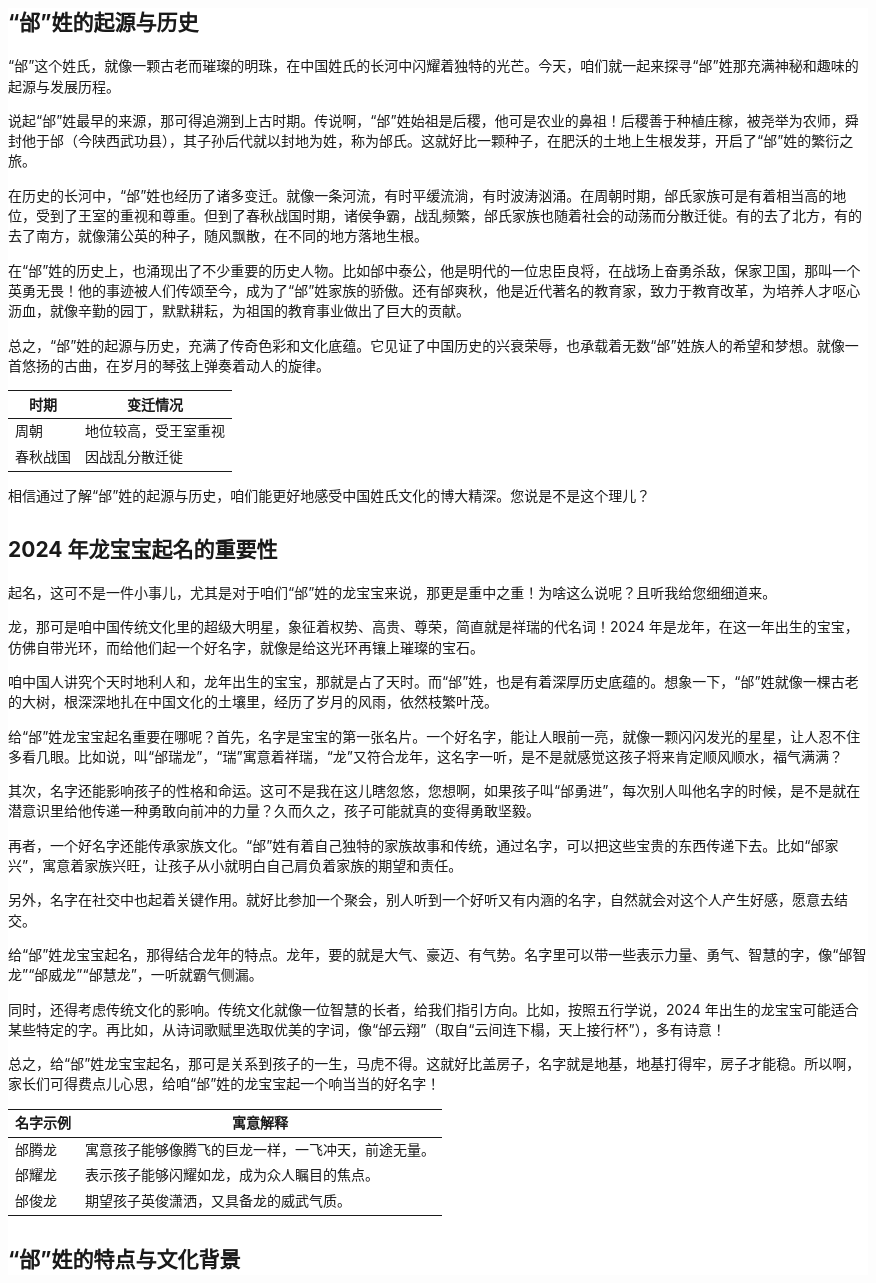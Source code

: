 ## “邰”姓的起源与历史

“邰”这个姓氏，就像一颗古老而璀璨的明珠，在中国姓氏的长河中闪耀着独特的光芒。今天，咱们就一起来探寻“邰”姓那充满神秘和趣味的起源与发展历程。

说起“邰”姓最早的来源，那可得追溯到上古时期。传说啊，“邰”姓始祖是后稷，他可是农业的鼻祖！后稷善于种植庄稼，被尧举为农师，舜封他于邰（今陕西武功县），其子孙后代就以封地为姓，称为邰氏。这就好比一颗种子，在肥沃的土地上生根发芽，开启了“邰”姓的繁衍之旅。

在历史的长河中，“邰”姓也经历了诸多变迁。就像一条河流，有时平缓流淌，有时波涛汹涌。在周朝时期，邰氏家族可是有着相当高的地位，受到了王室的重视和尊重。但到了春秋战国时期，诸侯争霸，战乱频繁，邰氏家族也随着社会的动荡而分散迁徙。有的去了北方，有的去了南方，就像蒲公英的种子，随风飘散，在不同的地方落地生根。

在“邰”姓的历史上，也涌现出了不少重要的历史人物。比如邰中泰公，他是明代的一位忠臣良将，在战场上奋勇杀敌，保家卫国，那叫一个英勇无畏！他的事迹被人们传颂至今，成为了“邰”姓家族的骄傲。还有邰爽秋，他是近代著名的教育家，致力于教育改革，为培养人才呕心沥血，就像辛勤的园丁，默默耕耘，为祖国的教育事业做出了巨大的贡献。

总之，“邰”姓的起源与历史，充满了传奇色彩和文化底蕴。它见证了中国历史的兴衰荣辱，也承载着无数“邰”姓族人的希望和梦想。就像一首悠扬的古曲，在岁月的琴弦上弹奏着动人的旋律。

| 时期 | 变迁情况 |
| ---- | ---- |
| 周朝 | 地位较高，受王室重视 |
| 春秋战国 | 因战乱分散迁徙 |

相信通过了解“邰”姓的起源与历史，咱们能更好地感受中国姓氏文化的博大精深。您说是不是这个理儿？ 
## 2024 年龙宝宝起名的重要性

起名，这可不是一件小事儿，尤其是对于咱们“邰”姓的龙宝宝来说，那更是重中之重！为啥这么说呢？且听我给您细细道来。

龙，那可是咱中国传统文化里的超级大明星，象征着权势、高贵、尊荣，简直就是祥瑞的代名词！2024 年是龙年，在这一年出生的宝宝，仿佛自带光环，而给他们起一个好名字，就像是给这光环再镶上璀璨的宝石。

咱中国人讲究个天时地利人和，龙年出生的宝宝，那就是占了天时。而“邰”姓，也是有着深厚历史底蕴的。想象一下，“邰”姓就像一棵古老的大树，根深深地扎在中国文化的土壤里，经历了岁月的风雨，依然枝繁叶茂。

给“邰”姓龙宝宝起名重要在哪呢？首先，名字是宝宝的第一张名片。一个好名字，能让人眼前一亮，就像一颗闪闪发光的星星，让人忍不住多看几眼。比如说，叫“邰瑞龙”，“瑞”寓意着祥瑞，“龙”又符合龙年，这名字一听，是不是就感觉这孩子将来肯定顺风顺水，福气满满？

其次，名字还能影响孩子的性格和命运。这可不是我在这儿瞎忽悠，您想啊，如果孩子叫“邰勇进”，每次别人叫他名字的时候，是不是就在潜意识里给他传递一种勇敢向前冲的力量？久而久之，孩子可能就真的变得勇敢坚毅。

再者，一个好名字还能传承家族文化。“邰”姓有着自己独特的家族故事和传统，通过名字，可以把这些宝贵的东西传递下去。比如“邰家兴”，寓意着家族兴旺，让孩子从小就明白自己肩负着家族的期望和责任。

另外，名字在社交中也起着关键作用。就好比参加一个聚会，别人听到一个好听又有内涵的名字，自然就会对这个人产生好感，愿意去结交。

给“邰”姓龙宝宝起名，那得结合龙年的特点。龙年，要的就是大气、豪迈、有气势。名字里可以带一些表示力量、勇气、智慧的字，像“邰智龙”“邰威龙”“邰慧龙”，一听就霸气侧漏。

同时，还得考虑传统文化的影响。传统文化就像一位智慧的长者，给我们指引方向。比如，按照五行学说，2024 年出生的龙宝宝可能适合某些特定的字。再比如，从诗词歌赋里选取优美的字词，像“邰云翔”（取自“云间连下榻，天上接行杯”），多有诗意！

总之，给“邰”姓龙宝宝起名，那可是关系到孩子的一生，马虎不得。这就好比盖房子，名字就是地基，地基打得牢，房子才能稳。所以啊，家长们可得费点儿心思，给咱“邰”姓的龙宝宝起一个响当当的好名字！

| 名字示例 | 寓意解释 |
| --- | --- |
| 邰腾龙 | 寓意孩子能够像腾飞的巨龙一样，一飞冲天，前途无量。 |
| 邰耀龙 | 表示孩子能够闪耀如龙，成为众人瞩目的焦点。 |
| 邰俊龙 | 期望孩子英俊潇洒，又具备龙的威武气质。 |
## “邰”姓的特点与文化背景
